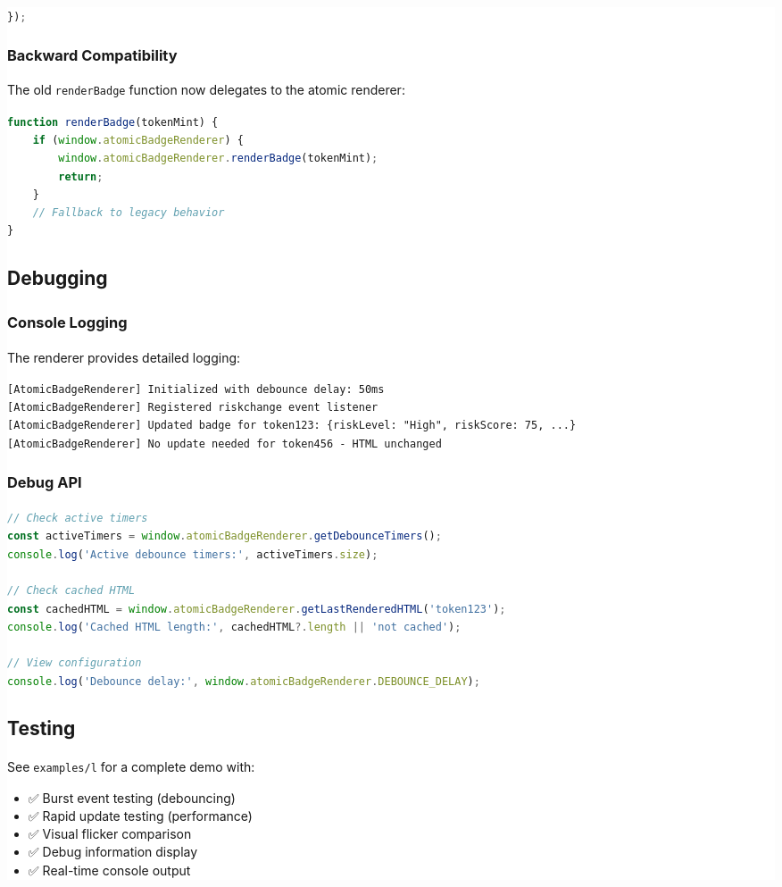 ```javascript
});
```

### Backward Compatibility

The old `renderBadge` function now delegates to the atomic renderer:

```javascript
function renderBadge(tokenMint) {
    if (window.atomicBadgeRenderer) {
        window.atomicBadgeRenderer.renderBadge(tokenMint);
        return;
    }
    // Fallback to legacy behavior
}
```

## Debugging

### Console Logging

The renderer provides detailed logging:

```
[AtomicBadgeRenderer] Initialized with debounce delay: 50ms
[AtomicBadgeRenderer] Registered riskchange event listener  
[AtomicBadgeRenderer] Updated badge for token123: {riskLevel: "High", riskScore: 75, ...}
[AtomicBadgeRenderer] No update needed for token456 - HTML unchanged
```

### Debug API

```javascript
// Check active timers
const activeTimers = window.atomicBadgeRenderer.getDebounceTimers();
console.log('Active debounce timers:', activeTimers.size);

// Check cached HTML
const cachedHTML = window.atomicBadgeRenderer.getLastRenderedHTML('token123');
console.log('Cached HTML length:', cachedHTML?.length || 'not cached');

// View configuration
console.log('Debounce delay:', window.atomicBadgeRenderer.DEBOUNCE_DELAY);
```

## Testing

See `examples/l` for a complete demo with:

- ✅ Burst event testing (debouncing)
- ✅ Rapid update testing (performance)  
- ✅ Visual flicker comparison
- ✅ Debug information display
- ✅ Real-time console output
